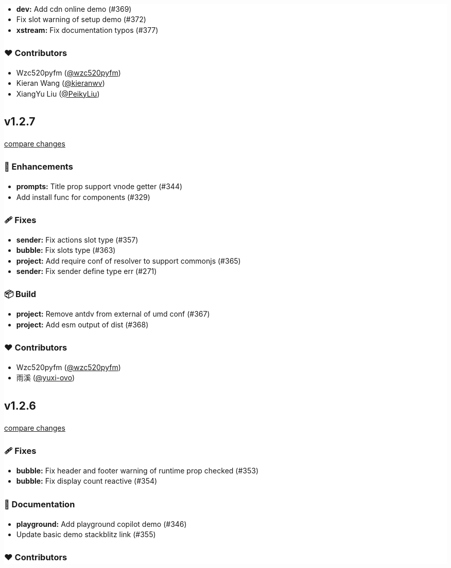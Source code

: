 - **dev:** Add cdn online demo (#369)
- Fix slot warning of setup demo (#372)
- **xstream:** Fix documentation typos (#377)

### ❤️ Contributors

- Wzc520pyfm ([@wzc520pyfm](http://github.com/wzc520pyfm))
- Kieran Wang ([@kieranwv](http://github.com/kieranwv))
- XiangYu Liu ([@PeikyLiu](http://github.com/PeikyLiu))

## v1.2.7

[compare changes](https://undefined/undefined/compare/v1.2.6...v1.2.7)

### 🚀 Enhancements

- **prompts:** Title prop support vnode getter (#344)
- Add install func for components (#329)

### 🩹 Fixes

- **sender:** Fix actions slot type (#357)
- **bubble:** Fix slots type (#363)
- **project:** Add require conf of resolver to support commonjs (#365)
- **sender:** Fix sender define type err (#271)

### 📦 Build

- **project:** Remove antdv from external of umd conf (#367)
- **project:** Add esm output of dist (#368)

### ❤️ Contributors

- Wzc520pyfm ([@wzc520pyfm](http://github.com/wzc520pyfm))
- 雨溪 ([@yuxi-ovo](http://github.com/yuxi-ovo))

## v1.2.6

[compare changes](https://undefined/undefined/compare/v1.2.5...v1.2.6)

### 🩹 Fixes

- **bubble:** Fix header and footer warning of runtime prop checked (#353)
- **bubble:** Fix display count reactive (#354)

### 📖 Documentation

- **playground:** Add playground copilot demo (#346)
- Update basic demo stackblitz link (#355)

### ❤️ Contributors
